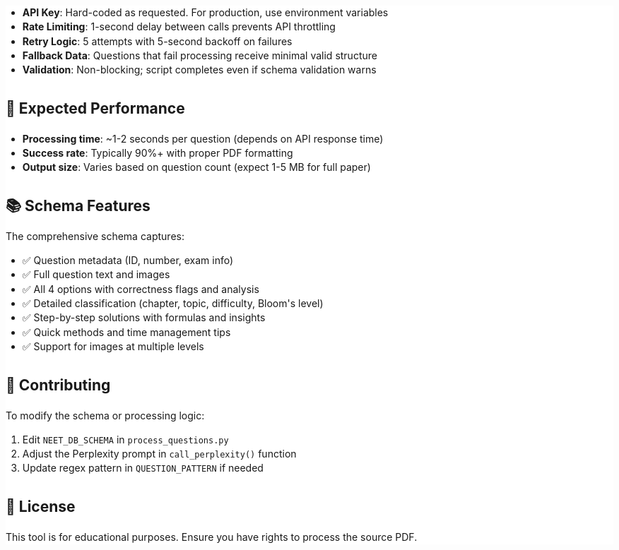- **API Key**: Hard-coded as requested. For production, use environment variables
- **Rate Limiting**: 1-second delay between calls prevents API throttling
- **Retry Logic**: 5 attempts with 5-second backoff on failures
- **Fallback Data**: Questions that fail processing receive minimal valid structure
- **Validation**: Non-blocking; script completes even if schema validation warns

## 🎯 Expected Performance

- **Processing time**: ~1-2 seconds per question (depends on API response time)
- **Success rate**: Typically 90%+ with proper PDF formatting
- **Output size**: Varies based on question count (expect 1-5 MB for full paper)

## 📚 Schema Features

The comprehensive schema captures:
- ✅ Question metadata (ID, number, exam info)
- ✅ Full question text and images
- ✅ All 4 options with correctness flags and analysis
- ✅ Detailed classification (chapter, topic, difficulty, Bloom's level)
- ✅ Step-by-step solutions with formulas and insights
- ✅ Quick methods and time management tips
- ✅ Support for images at multiple levels

## 🤝 Contributing

To modify the schema or processing logic:
1. Edit `NEET_DB_SCHEMA` in `process_questions.py`
2. Adjust the Perplexity prompt in `call_perplexity()` function
3. Update regex pattern in `QUESTION_PATTERN` if needed

## 📄 License

This tool is for educational purposes. Ensure you have rights to process the source PDF.
